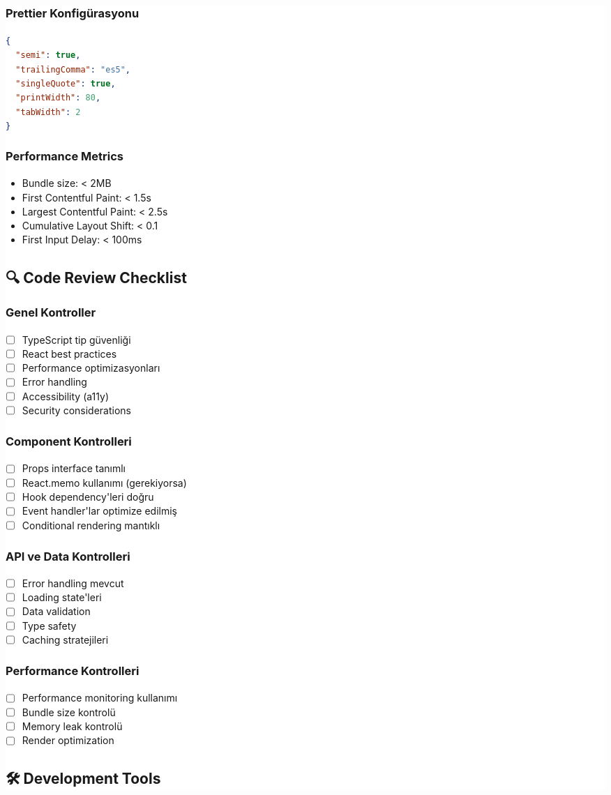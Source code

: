 ### Prettier Konfigürasyonu
```json
{
  "semi": true,
  "trailingComma": "es5",
  "singleQuote": true,
  "printWidth": 80,
  "tabWidth": 2
}
```

### Performance Metrics
- Bundle size: < 2MB
- First Contentful Paint: < 1.5s
- Largest Contentful Paint: < 2.5s
- Cumulative Layout Shift: < 0.1
- First Input Delay: < 100ms

## 🔍 Code Review Checklist

### Genel Kontroller
- [ ] TypeScript tip güvenliği
- [ ] React best practices
- [ ] Performance optimizasyonları
- [ ] Error handling
- [ ] Accessibility (a11y)
- [ ] Security considerations

### Component Kontrolleri
- [ ] Props interface tanımlı
- [ ] React.memo kullanımı (gerekiyorsa)
- [ ] Hook dependency'leri doğru
- [ ] Event handler'lar optimize edilmiş
- [ ] Conditional rendering mantıklı

### API ve Data Kontrolleri
- [ ] Error handling mevcut
- [ ] Loading state'leri
- [ ] Data validation
- [ ] Type safety
- [ ] Caching stratejileri

### Performance Kontrolleri
- [ ] Performance monitoring kullanımı
- [ ] Bundle size kontrolü
- [ ] Memory leak kontrolü
- [ ] Render optimization

## 🛠️ Development Tools
